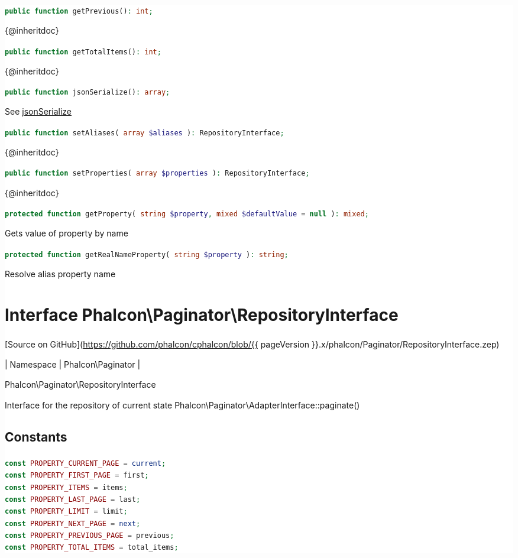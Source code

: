 
```php
public function getPrevious(): int;
```
{@inheritdoc}


```php
public function getTotalItems(): int;
```
{@inheritdoc}


```php
public function jsonSerialize(): array;
```
See [jsonSerialize](https://php.net/manual/en/jsonserializable.jsonserialize.php)


```php
public function setAliases( array $aliases ): RepositoryInterface;
```
{@inheritdoc}


```php
public function setProperties( array $properties ): RepositoryInterface;
```
{@inheritdoc}


```php
protected function getProperty( string $property, mixed $defaultValue = null ): mixed;
```
Gets value of property by name


```php
protected function getRealNameProperty( string $property ): string;
```
Resolve alias property name




<h1 id="paginator-repositoryinterface">Interface Phalcon\Paginator\RepositoryInterface</h1>

[Source on GitHub](https://github.com/phalcon/cphalcon/blob/{{ pageVersion }}.x/phalcon/Paginator/RepositoryInterface.zep)

| Namespace  | Phalcon\Paginator |

Phalcon\Paginator\RepositoryInterface

Interface for the repository of current state Phalcon\Paginator\AdapterInterface::paginate()


## Constants
```php
const PROPERTY_CURRENT_PAGE = current;
const PROPERTY_FIRST_PAGE = first;
const PROPERTY_ITEMS = items;
const PROPERTY_LAST_PAGE = last;
const PROPERTY_LIMIT = limit;
const PROPERTY_NEXT_PAGE = next;
const PROPERTY_PREVIOUS_PAGE = previous;
const PROPERTY_TOTAL_ITEMS = total_items;
```
